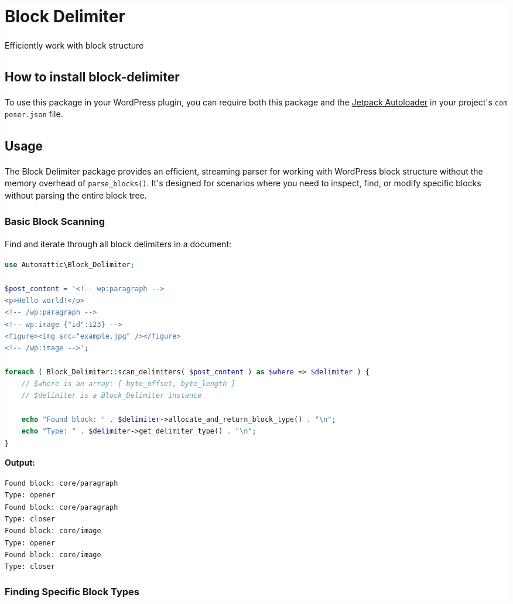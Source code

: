 # Block Delimiter

Efficiently work with block structure

## How to install block-delimiter

To use this package in your WordPress plugin, you can require both this package and the [Jetpack Autoloader](https://packagist.org/packages/automattic/jetpack-autoloader) in your project's `composer.json` file.

## Usage

The Block Delimiter package provides an efficient, streaming parser for working with WordPress block structure without the memory overhead of `parse_blocks()`. It's designed for scenarios where you need to inspect, find, or modify specific blocks without parsing the entire block tree.

### Basic Block Scanning

Find and iterate through all block delimiters in a document:

```php
use Automattic\Block_Delimiter;

$post_content = '<!-- wp:paragraph -->
<p>Hello world!</p>
<!-- /wp:paragraph -->
<!-- wp:image {"id":123} -->
<figure><img src="example.jpg" /></figure>
<!-- /wp:image -->';

foreach ( Block_Delimiter::scan_delimiters( $post_content ) as $where => $delimiter ) {
    // $where is an array: [ byte_offset, byte_length ]
    // $delimiter is a Block_Delimiter instance
    
    echo "Found block: " . $delimiter->allocate_and_return_block_type() . "\n";
    echo "Type: " . $delimiter->get_delimiter_type() . "\n";
}
```

**Output:**
```
Found block: core/paragraph
Type: opener
Found block: core/paragraph
Type: closer
Found block: core/image
Type: opener
Found block: core/image
Type: closer
```

### Finding Specific Block Types
